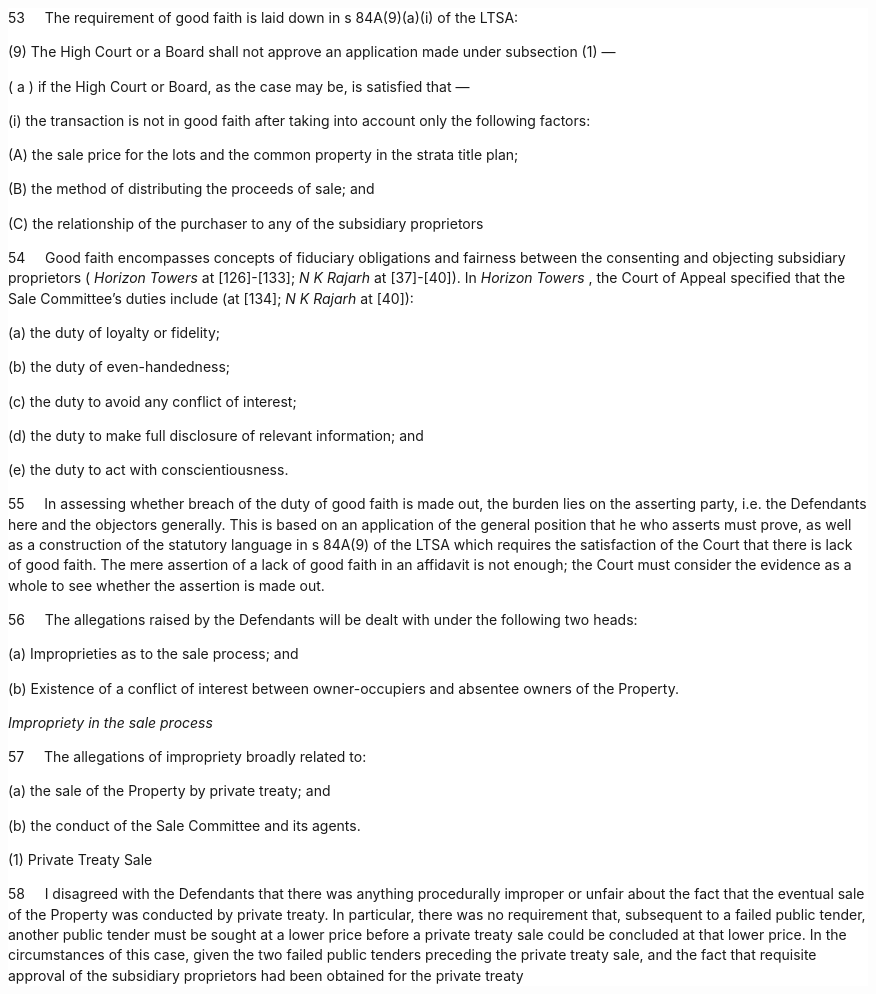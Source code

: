 53     The requirement of good faith is laid down in s 84A(9)(a)(i) of the LTSA: 

 (9) The High Court or a Board shall not approve an application made under subsection (1) — 

 ( a ) if the High Court or Board, as the case may be, is satisfied that — 

 (i) the transaction is not in good faith after taking into account only the following factors: 

 (A) the sale price for the lots and the common property in the strata title plan; 

 (B) the method of distributing the proceeds of sale; and 

 (C) the relationship of the purchaser to any of the subsidiary proprietors 

54     Good faith encompasses concepts of fiduciary obligations and fairness between the consenting and objecting subsidiary proprietors ( _Horizon Towers_ at [126]-[133]; _N K Rajarh_ at [37]-[40]). In _Horizon Towers_ , the Court of Appeal specified that the Sale Committee’s duties include (at [134]; _N K Rajarh_ at [40]): 

 (a) the duty of loyalty or fidelity; 

 (b) the duty of even-handedness; 

 (c) the duty to avoid any conflict of interest; 

 (d) the duty to make full disclosure of relevant information; and 

 (e) the duty to act with conscientiousness. 

55     In assessing whether breach of the duty of good faith is made out, the burden lies on the asserting party, i.e. the Defendants here and the objectors generally. This is based on an application of the general position that he who asserts must prove, as well as a construction of the statutory language in s 84A(9) of the LTSA which requires the satisfaction of the Court that there is lack of good faith. The mere assertion of a lack of good faith in an affidavit is not enough; the Court must consider the evidence as a whole to see whether the assertion is made out. 


56     The allegations raised by the Defendants will be dealt with under the following two heads: 

 (a) Improprieties as to the sale process; and 

 (b) Existence of a conflict of interest between owner-occupiers and absentee owners of the Property. 

_Impropriety in the sale process_ 

57     The allegations of impropriety broadly related to: 

 (a) the sale of the Property by private treaty; and 

 (b) the conduct of the Sale Committee and its agents. 

(1) Private Treaty Sale 

58     I disagreed with the Defendants that there was anything procedurally improper or unfair about the fact that the eventual sale of the Property was conducted by private treaty. In particular, there was no requirement that, subsequent to a failed public tender, another public tender must be sought at a lower price before a private treaty sale could be concluded at that lower price. In the circumstances of this case, given the two failed public tenders preceding the private treaty sale, and the fact that requisite approval of the subsidiary proprietors had been obtained for the private treaty 
